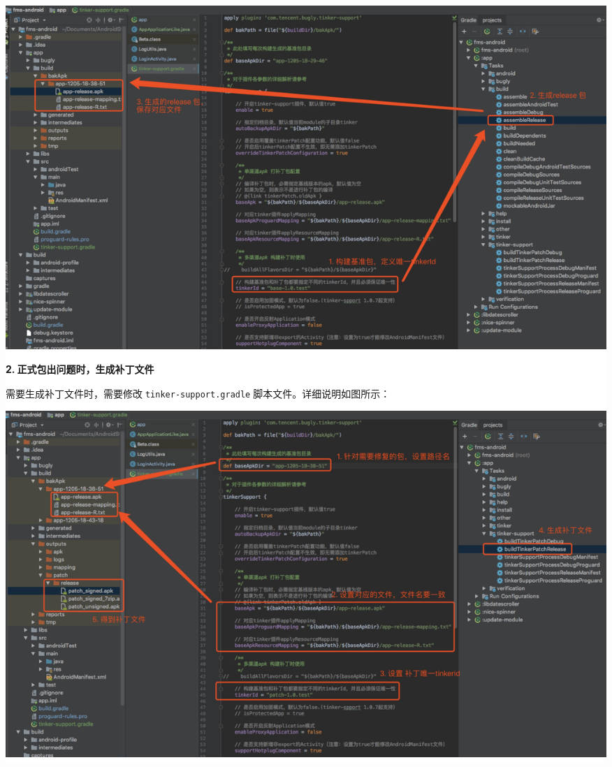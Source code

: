 ![single_channel_base_apk.jpg](2018-12-09-APP-接入-Bugly-热更新/single_channel_base_apk.jpg)

**2. 正式包出问题时，生成补丁文件**

需要生成补丁文件时，需要修改 `tinker-support.gradle` 脚本文件。详细说明如图所示：
	
![single_channel_patch_apk.jpg](2018-12-09-APP-接入-Bugly-热更新/single_channel_patch_apk.jpg)
